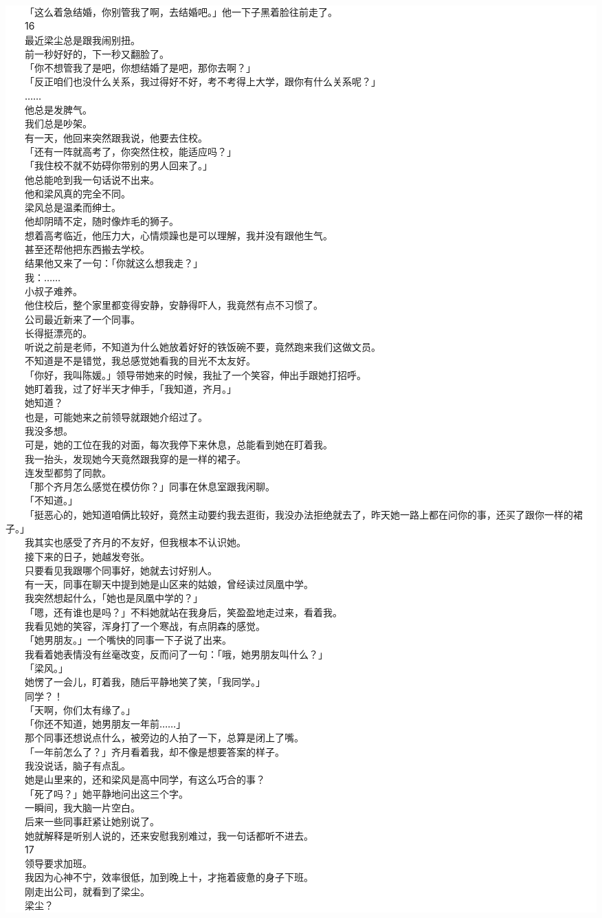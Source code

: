 &emsp;&emsp;「这么着急结婚，你别管我了啊，去结婚吧。」他一下子黑着脸往前走了。  
&emsp;&emsp;16  
&emsp;&emsp;最近梁尘总是跟我闹别扭。  
&emsp;&emsp;前一秒好好的，下一秒又翻脸了。  
&emsp;&emsp;「你不想管我了是吧，你想结婚了是吧，那你去啊？」  
&emsp;&emsp;「反正咱们也没什么关系，我过得好不好，考不考得上大学，跟你有什么关系呢？」  
&emsp;&emsp;……  
&emsp;&emsp;他总是发脾气。  
&emsp;&emsp;我们总是吵架。  
&emsp;&emsp;有一天，他回来突然跟我说，他要去住校。  
&emsp;&emsp;「还有一阵就高考了，你突然住校，能适应吗？」  
&emsp;&emsp;「我住校不就不妨碍你带别的男人回来了。」  
&emsp;&emsp;他总能呛到我一句话说不出来。  
&emsp;&emsp;他和梁风真的完全不同。  
&emsp;&emsp;梁风总是温柔而绅士。  
&emsp;&emsp;他却阴晴不定，随时像炸毛的狮子。  
&emsp;&emsp;想着高考临近，他压力大，心情烦躁也是可以理解，我并没有跟他生气。  
&emsp;&emsp;甚至还帮他把东西搬去学校。  
&emsp;&emsp;结果他又来了一句：「你就这么想我走？」  
&emsp;&emsp;我：……  
&emsp;&emsp;小叔子难养。  
&emsp;&emsp;他住校后，整个家里都变得安静，安静得吓人，我竟然有点不习惯了。  
&emsp;&emsp;公司最近新来了一个同事。  
&emsp;&emsp;长得挺漂亮的。  
&emsp;&emsp;听说之前是老师，不知道为什么她放着好好的铁饭碗不要，竟然跑来我们这做文员。  
&emsp;&emsp;不知道是不是错觉，我总感觉她看我的目光不太友好。  
&emsp;&emsp;「你好，我叫陈媛。」领导带她来的时候，我扯了一个笑容，伸出手跟她打招呼。  
&emsp;&emsp;她盯着我，过了好半天才伸手，「我知道，齐月。」  
&emsp;&emsp;她知道？  
&emsp;&emsp;也是，可能她来之前领导就跟她介绍过了。  
&emsp;&emsp;我没多想。  
&emsp;&emsp;可是，她的工位在我的对面，每次我停下来休息，总能看到她在盯着我。  
&emsp;&emsp;我一抬头，发现她今天竟然跟我穿的是一样的裙子。  
&emsp;&emsp;连发型都剪了同款。  
&emsp;&emsp;「那个齐月怎么感觉在模仿你？」同事在休息室跟我闲聊。  
&emsp;&emsp;「不知道。」  
&emsp;&emsp;「挺恶心的，她知道咱俩比较好，竟然主动要约我去逛街，我没办法拒绝就去了，昨天她一路上都在问你的事，还买了跟你一样的裙子。」  
&emsp;&emsp;我其实也感受了齐月的不友好，但我根本不认识她。  
&emsp;&emsp;接下来的日子，她越发夸张。  
&emsp;&emsp;只要看见我跟哪个同事好，她就去讨好别人。  
&emsp;&emsp;有一天，同事在聊天中提到她是山区来的姑娘，曾经读过凤凰中学。  
&emsp;&emsp;我突然想起什么，「她也是凤凰中学的？」  
&emsp;&emsp;「嗯，还有谁也是吗？」不料她就站在我身后，笑盈盈地走过来，看着我。  
&emsp;&emsp;我看见她的笑容，浑身打了一个寒战，有点阴森的感觉。  
&emsp;&emsp;「她男朋友。」一个嘴快的同事一下子说了出来。  
&emsp;&emsp;我看着她表情没有丝毫改变，反而问了一句：「哦，她男朋友叫什么？」  
&emsp;&emsp;「梁风。」  
&emsp;&emsp;她愣了一会儿，盯着我，随后平静地笑了笑，「我同学。」  
&emsp;&emsp;同学？！  
&emsp;&emsp;「天啊，你们太有缘了。」  
&emsp;&emsp;「你还不知道，她男朋友一年前……」  
&emsp;&emsp;那个同事还想说点什么，被旁边的人拍了一下，总算是闭上了嘴。  
&emsp;&emsp;「一年前怎么了？」齐月看着我，却不像是想要答案的样子。  
&emsp;&emsp;我没说话，脑子有点乱。  
&emsp;&emsp;她是山里来的，还和梁风是高中同学，有这么巧合的事？  
&emsp;&emsp;「死了吗？」她平静地问出这三个字。  
&emsp;&emsp;一瞬间，我大脑一片空白。  
&emsp;&emsp;后来一些同事赶紧让她别说了。  
&emsp;&emsp;她就解释是听别人说的，还来安慰我别难过，我一句话都听不进去。  
&emsp;&emsp;17  
&emsp;&emsp;领导要求加班。  
&emsp;&emsp;我因为心神不宁，效率很低，加到晚上十，才拖着疲惫的身子下班。  
&emsp;&emsp;刚走出公司，就看到了梁尘。  
&emsp;&emsp;梁尘？  